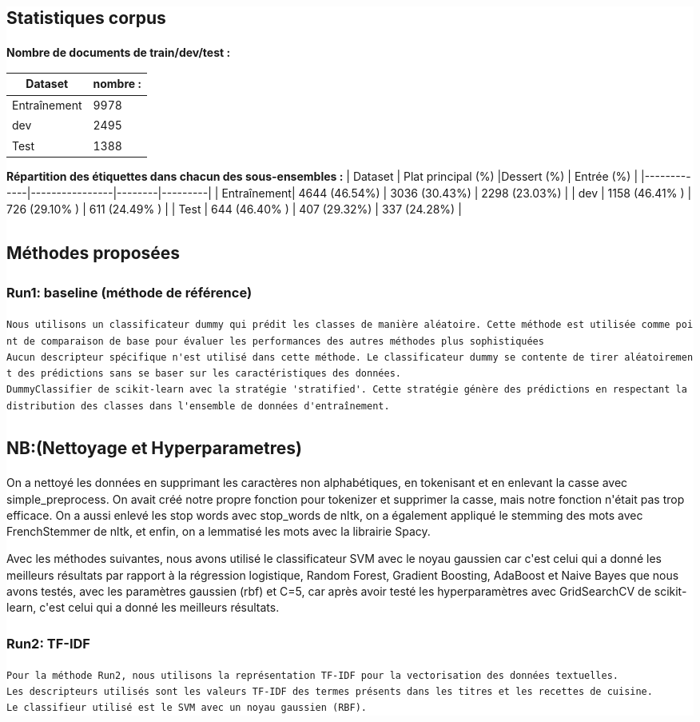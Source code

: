 ## Statistiques corpus

**Nombre de documents de train/dev/test :**

|   Dataset     | nombre :|
|---------------|--------|
| Entraînement  |  9978  |
| dev           |  2495  |
| Test          |  1388  |

**Répartition des étiquettes dans chacun des sous-ensembles :**
|   Dataset   | Plat principal (%) |Dessert (%)  | Entrée (%)  |
|-------------|----------------|--------|---------|
| Entraînement| 4644 (46.54%)         | 3036 (30.43%)  | 2298 (23.03%)   |
| dev         | 1158 (46.41% )        | 726 (29.10% )  | 611 (24.49% )   |
| Test        | 644 (46.40% )         | 407 (29.32%)   | 337 (24.28%)   |

## Méthodes proposées

### Run1: baseline (méthode de référence)

	Nous utilisons un classificateur dummy qui prédit les classes de manière aléatoire. Cette méthode est utilisée comme point de comparaison de base pour évaluer les performances des autres méthodes plus sophistiquées
	Aucun descripteur spécifique n'est utilisé dans cette méthode. Le classificateur dummy se contente de tirer aléatoirement des prédictions sans se baser sur les caractéristiques des données.
	DummyClassifier de scikit-learn avec la stratégie 'stratified'. Cette stratégie génère des prédictions en respectant la distribution des classes dans l'ensemble de données d'entraînement.


## NB:(Nettoyage et Hyperparametres)
On a nettoyé les données en supprimant les caractères non alphabétiques, en tokenisant et en enlevant la casse avec simple_preprocess. On avait créé notre propre fonction pour tokenizer et supprimer la casse, mais notre fonction n'était pas trop efficace. On a aussi enlevé les stop words avec stop_words de nltk, on a également appliqué le stemming des mots avec FrenchStemmer de nltk, et enfin, on a lemmatisé les mots avec la librairie Spacy.

Avec les méthodes suivantes, nous avons utilisé le classificateur SVM avec le noyau gaussien car c'est celui qui a donné les meilleurs résultats par rapport à la régression logistique, Random Forest, Gradient Boosting, AdaBoost et Naive Bayes que nous avons testés, avec les paramètres gaussien (rbf) et C=5, car après avoir testé les hyperparamètres avec GridSearchCV de scikit-learn, c'est celui qui a donné les meilleurs résultats.
### Run2: TF-IDF

    Pour la méthode Run2, nous utilisons la représentation TF-IDF pour la vectorisation des données textuelles.
    Les descripteurs utilisés sont les valeurs TF-IDF des termes présents dans les titres et les recettes de cuisine.
    Le classifieur utilisé est le SVM avec un noyau gaussien (RBF).
